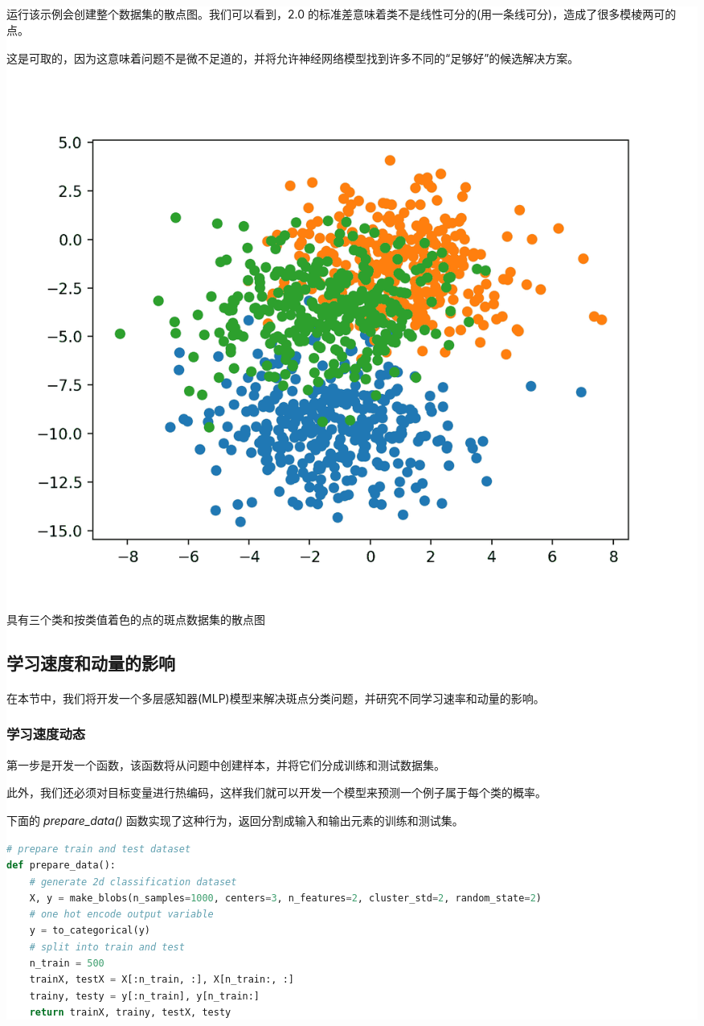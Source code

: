 运行该示例会创建整个数据集的散点图。我们可以看到，2.0 的标准差意味着类不是线性可分的(用一条线可分)，造成了很多模棱两可的点。

这是可取的，因为这意味着问题不是微不足道的，并将允许神经网络模型找到许多不同的“足够好”的候选解决方案。

![Scatter Plot of Blobs Dataset With Three Classes and Points Colored by Class Value](img/cb67ebabf4fb2441df7d6817463546c7.png)

具有三个类和按类值着色的点的斑点数据集的散点图

## 学习速度和动量的影响

在本节中，我们将开发一个多层感知器(MLP)模型来解决斑点分类问题，并研究不同学习速率和动量的影响。

### 学习速度动态

第一步是开发一个函数，该函数将从问题中创建样本，并将它们分成训练和测试数据集。

此外，我们还必须对目标变量进行热编码，这样我们就可以开发一个模型来预测一个例子属于每个类的概率。

下面的 *prepare_data()* 函数实现了这种行为，返回分割成输入和输出元素的训练和测试集。

```py
# prepare train and test dataset
def prepare_data():
	# generate 2d classification dataset
	X, y = make_blobs(n_samples=1000, centers=3, n_features=2, cluster_std=2, random_state=2)
	# one hot encode output variable
	y = to_categorical(y)
	# split into train and test
	n_train = 500
	trainX, testX = X[:n_train, :], X[n_train:, :]
	trainy, testy = y[:n_train], y[n_train:]
	return trainX, trainy, testX, testy
```
